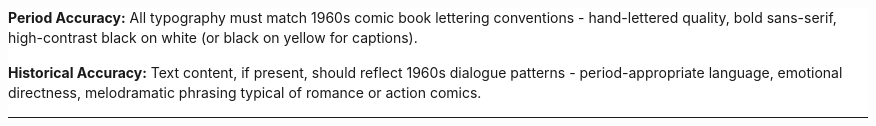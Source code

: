 **Period Accuracy:** All typography must match 1960s comic book lettering conventions - hand-lettered quality, bold sans-serif, high-contrast black on white (or black on yellow for captions).

**Historical Accuracy:** Text content, if present, should reflect 1960s dialogue patterns - period-appropriate language, emotional directness, melodramatic phrasing typical of romance or action comics.

------


